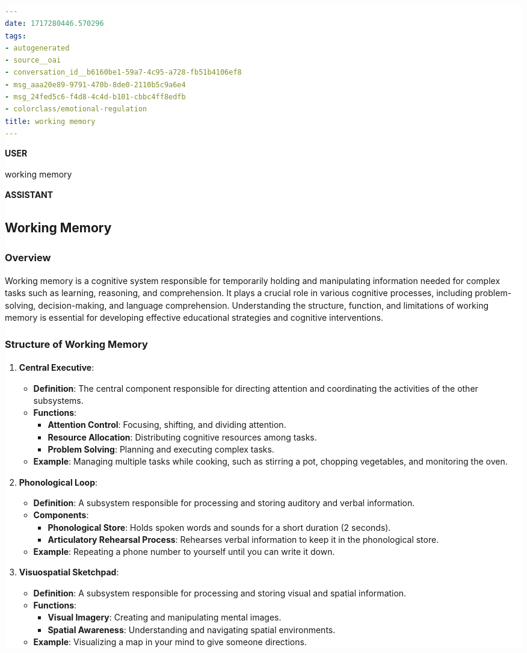 ```yaml
---
date: 1717280446.570296
tags:
- autogenerated
- source__oai
- conversation_id__b6160be1-59a7-4c95-a728-fb51b4106ef8
- msg_aaa20e89-9791-470b-8de0-2110b5c9a6e4
- msg_24fed5c6-f4d8-4c4d-b101-cbbc4ff8edfb
- colorclass/emotional-regulation
title: working memory
---
```


**USER**

working memory


**ASSISTANT**

## Working Memory

### Overview

Working memory is a cognitive system responsible for temporarily holding and manipulating information needed for complex tasks such as learning, reasoning, and comprehension. It plays a crucial role in various cognitive processes, including problem-solving, decision-making, and language comprehension. Understanding the structure, function, and limitations of working memory is essential for developing effective educational strategies and cognitive interventions.

### Structure of Working Memory

1. **Central Executive**:
    - **Definition**: The central component responsible for directing attention and coordinating the activities of the other subsystems.
    - **Functions**:
        - **Attention Control**: Focusing, shifting, and dividing attention.
        - **Resource Allocation**: Distributing cognitive resources among tasks.
        - **Problem Solving**: Planning and executing complex tasks.
    - **Example**: Managing multiple tasks while cooking, such as stirring a pot, chopping vegetables, and monitoring the oven.

2. **Phonological Loop**:
    - **Definition**: A subsystem responsible for processing and storing auditory and verbal information.
    - **Components**:
        - **Phonological Store**: Holds spoken words and sounds for a short duration (2 seconds).
        - **Articulatory Rehearsal Process**: Rehearses verbal information to keep it in the phonological store.
    - **Example**: Repeating a phone number to yourself until you can write it down.

3. **Visuospatial Sketchpad**:
    - **Definition**: A subsystem responsible for processing and storing visual and spatial information.
    - **Functions**:
        - **Visual Imagery**: Creating and manipulating mental images.
        - **Spatial Awareness**: Understanding and navigating spatial environments.
    - **Example**: Visualizing a map in your mind to give someone directions.
